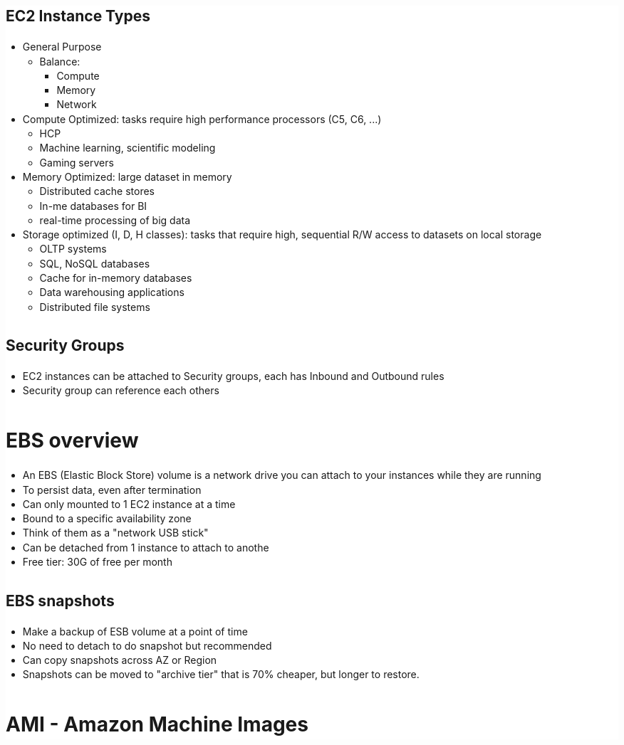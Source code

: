 ## EC2 Instance Types

- General Purpose
  - Balance:
    - Compute
    - Memory
    - Network
- Compute Optimized: tasks require high performance processors (C5, C6, ...)
  - HCP
  - Machine learning, scientific modeling
  - Gaming servers
- Memory Optimized: large dataset in memory
  - Distributed cache stores
  - In-me databases for BI
  - real-time processing of big data
- Storage optimized (I, D, H classes): tasks that require high, sequential R/W access to datasets on local storage
  - OLTP systems
  - SQL, NoSQL databases
  - Cache for in-memory databases
  - Data warehousing applications
  - Distributed file systems

## Security Groups

- EC2 instances can be attached to Security groups, each has Inbound and Outbound rules
- Security group can reference each others


# EBS overview

- An EBS (Elastic Block Store) volume is a network drive you can attach to your instances while they are running
- To persist data, even after termination
- Can only mounted to 1 EC2 instance at a time
- Bound to a specific availability zone
- Think of them as a "network USB stick"
- Can be detached from 1 instance to attach to anothe
- Free tier: 30G of free per month

## EBS snapshots

- Make a backup of ESB volume at a point of time
- No need to detach to do snapshot but recommended
- Can copy snapshots across AZ or Region
- Snapshots can be moved to "archive tier" that is 70% cheaper, but longer to restore.

# AMI - Amazon Machine Images

